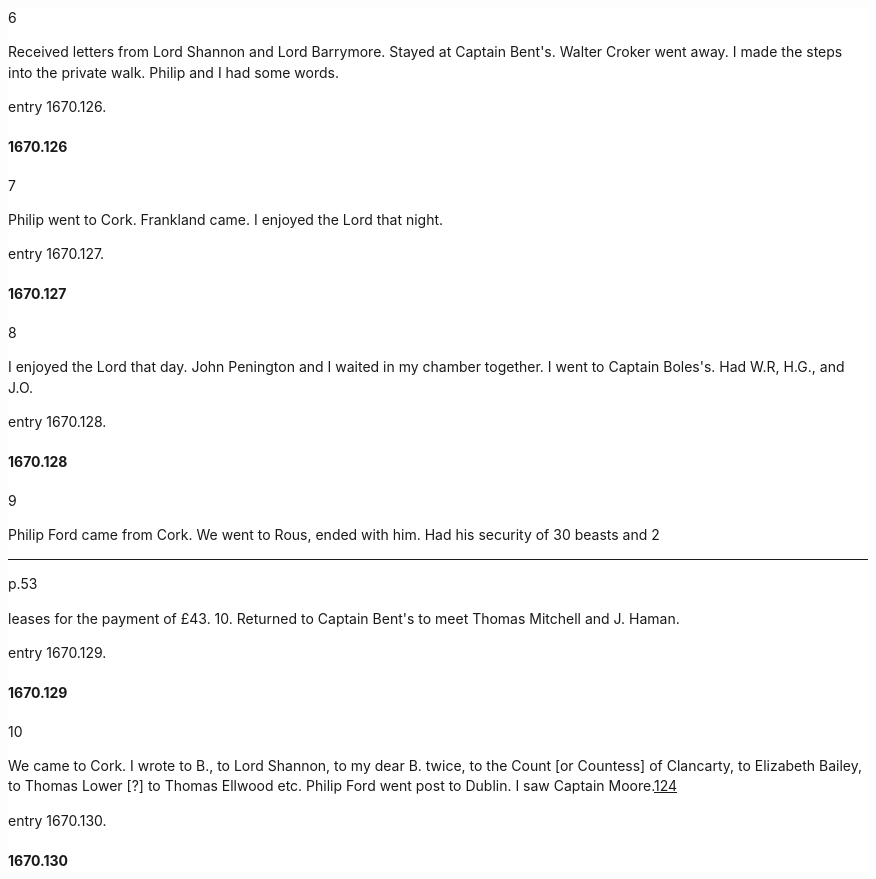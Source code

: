 
6


Received letters from Lord Shannon and Lord Barrymore. Stayed at Captain Bent's. Walter Croker went away. I made the steps into the private walk. Philip and I had some words.


entry 1670.126. 
#### 1670.126


7


Philip went to Cork. Frankland came. I enjoyed the Lord that night.


entry 1670.127. 
#### 1670.127


8


I enjoyed the Lord that day. John Penington and I waited in my chamber together. I went to Captain Boles's. Had W.R, H.G., and J.O.


entry 1670.128. 
#### 1670.128


9


Philip Ford came from Cork. We went to Rous, ended with him. Had his security of 30 beasts and 2 



---

p.53




leases for the payment of £43. 10. Returned to Captain Bent's to meet Thomas Mitchell and J. Haman.


entry 1670.129. 
#### 1670.129


10


We came to Cork. I wrote to B., to Lord Shannon, to my dear B. twice, to the Count [or Countess] of Clancarty, to Elizabeth Bailey, to Thomas Lower [?] to Thomas Ellwood etc. Philip Ford went post to Dublin. I saw Captain Moore.[124](javascript:footNote('E660001-002/note124.html'))


entry 1670.130. 
#### 1670.130

